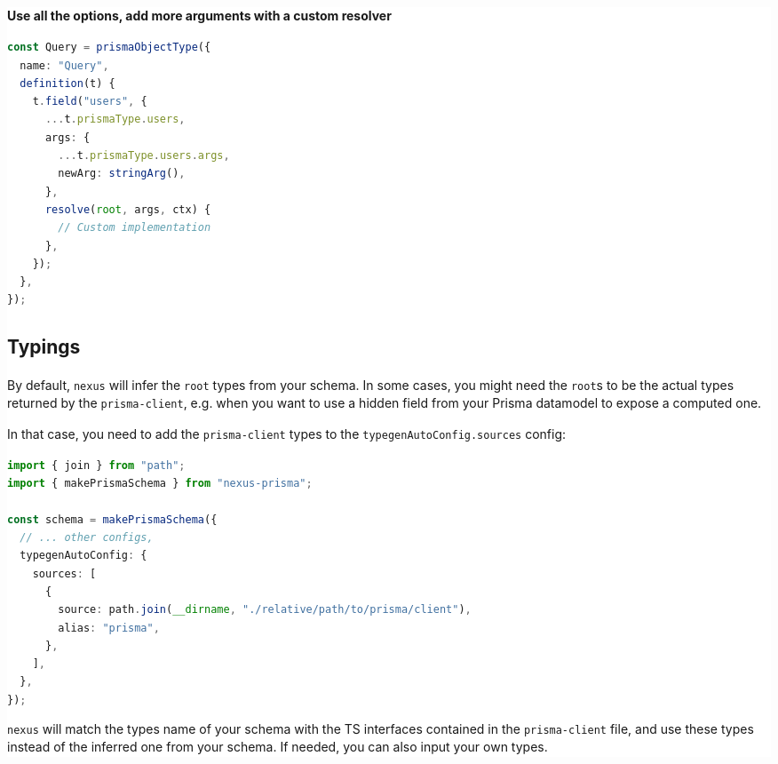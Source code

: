**Use all the options, add more arguments with a custom resolver**

```ts
const Query = prismaObjectType({
  name: "Query",
  definition(t) {
    t.field("users", {
      ...t.prismaType.users,
      args: {
        ...t.prismaType.users.args,
        newArg: stringArg(),
      },
      resolve(root, args, ctx) {
        // Custom implementation
      },
    });
  },
});
```

## Typings

By default, `nexus` will infer the `root` types from your schema. In some cases, you might need the `root`s to be the actual types returned by the `prisma-client`, e.g. when you want to use a hidden field from your Prisma datamodel to expose a computed one.

In that case, you need to add the `prisma-client` types to the `typegenAutoConfig.sources` config:

```ts
import { join } from "path";
import { makePrismaSchema } from "nexus-prisma";

const schema = makePrismaSchema({
  // ... other configs,
  typegenAutoConfig: {
    sources: [
      {
        source: path.join(__dirname, "./relative/path/to/prisma/client"),
        alias: "prisma",
      },
    ],
  },
});
```

`nexus` will match the types name of your schema with the TS interfaces contained in the `prisma-client` file, and use these types instead of the inferred one from your schema. If needed, you can also input your own types.
